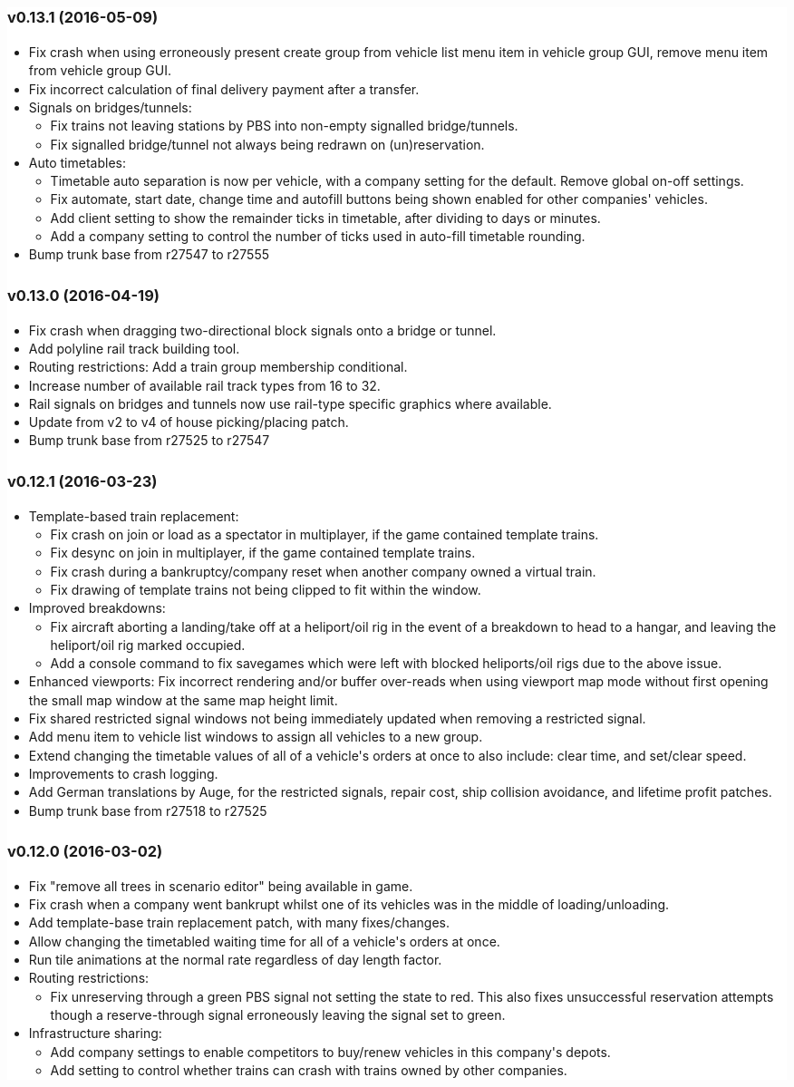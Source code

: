 ### v0.13.1 (2016-05-09)
* Fix crash when using erroneously present create group from vehicle list menu item in vehicle group GUI, remove menu item from vehicle group GUI.
* Fix incorrect calculation of final delivery payment after a transfer.
* Signals on bridges/tunnels:
  * Fix trains not leaving stations by PBS into non-empty signalled bridge/tunnels.
  * Fix signalled bridge/tunnel not always being redrawn on (un)reservation.
* Auto timetables:
  * Timetable auto separation is now per vehicle, with a company setting for the default. Remove global on-off settings.
  * Fix automate, start date, change time and autofill buttons being shown enabled for other companies' vehicles.
  * Add client setting to show the remainder ticks in timetable, after dividing to days or minutes.
  * Add a company setting to control the number of ticks used in auto-fill timetable rounding.
* Bump trunk base from r27547 to r27555

### v0.13.0 (2016-04-19)
* Fix crash when dragging two-directional block signals onto a bridge or tunnel.
* Add polyline rail track building tool.
* Routing restrictions: Add a train group membership conditional.
* Increase number of available rail track types from 16 to 32.
* Rail signals on bridges and tunnels now use rail-type specific graphics where available.
* Update from v2 to v4 of house picking/placing patch.
* Bump trunk base from r27525 to r27547

### v0.12.1 (2016-03-23)
* Template-based train replacement:
  * Fix crash on join or load as a spectator in multiplayer, if the game contained template trains.
  * Fix desync on join in multiplayer, if the game contained template trains.
  * Fix crash during a bankruptcy/company reset when another company owned a virtual train.
  * Fix drawing of template trains not being clipped to fit within the window.
* Improved breakdowns:
  * Fix aircraft aborting a landing/take off at a heliport/oil rig in the event of a breakdown to head to a hangar, and leaving the heliport/oil rig marked occupied.
  * Add a console command to fix savegames which were left with blocked heliports/oil rigs due to the above issue.
* Enhanced viewports: Fix incorrect rendering and/or buffer over-reads when using viewport map mode without first opening the small map window at the same map height limit.
* Fix shared restricted signal windows not being immediately updated when removing a restricted signal.
* Add menu item to vehicle list windows to assign all vehicles to a new group.
* Extend changing the timetable values of all of a vehicle's orders at once to also include: clear time, and set/clear speed.
* Improvements to crash logging.
* Add German translations by Auge, for the restricted signals, repair cost, ship collision avoidance, and lifetime profit patches.
* Bump trunk base from r27518 to r27525

### v0.12.0 (2016-03-02)
* Fix "remove all trees in scenario editor" being available in game.
* Fix crash when a company went bankrupt whilst one of its vehicles was in the middle of loading/unloading.
* Add template-base train replacement patch, with many fixes/changes.
* Allow changing the timetabled waiting time for all of a vehicle's orders at once.
* Run tile animations at the normal rate regardless of day length factor.
* Routing restrictions:
  * Fix unreserving through a green PBS signal not setting the state to red.
    This also fixes unsuccessful reservation attempts though a reserve-through signal erroneously leaving the signal set to green.
* Infrastructure sharing:
  * Add company settings to enable competitors to buy/renew vehicles in this company's depots.
  * Add setting to control whether trains can crash with trains owned by other companies.